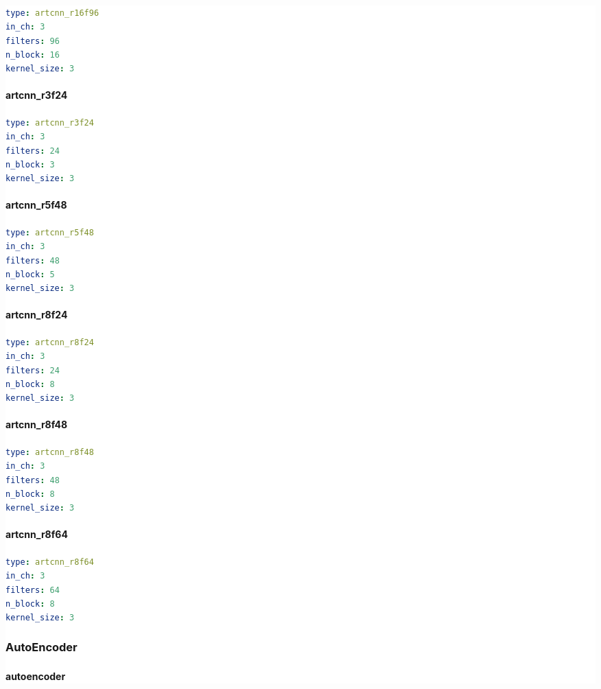 
```yaml
type: artcnn_r16f96
in_ch: 3
filters: 96
n_block: 16
kernel_size: 3
```
#### artcnn_r3f24


```yaml
type: artcnn_r3f24
in_ch: 3
filters: 24
n_block: 3
kernel_size: 3
```
#### artcnn_r5f48


```yaml
type: artcnn_r5f48
in_ch: 3
filters: 48
n_block: 5
kernel_size: 3
```
#### artcnn_r8f24


```yaml
type: artcnn_r8f24
in_ch: 3
filters: 24
n_block: 8
kernel_size: 3
```
#### artcnn_r8f48


```yaml
type: artcnn_r8f48
in_ch: 3
filters: 48
n_block: 8
kernel_size: 3
```
#### artcnn_r8f64


```yaml
type: artcnn_r8f64
in_ch: 3
filters: 64
n_block: 8
kernel_size: 3
```
### AutoEncoder
#### autoencoder
